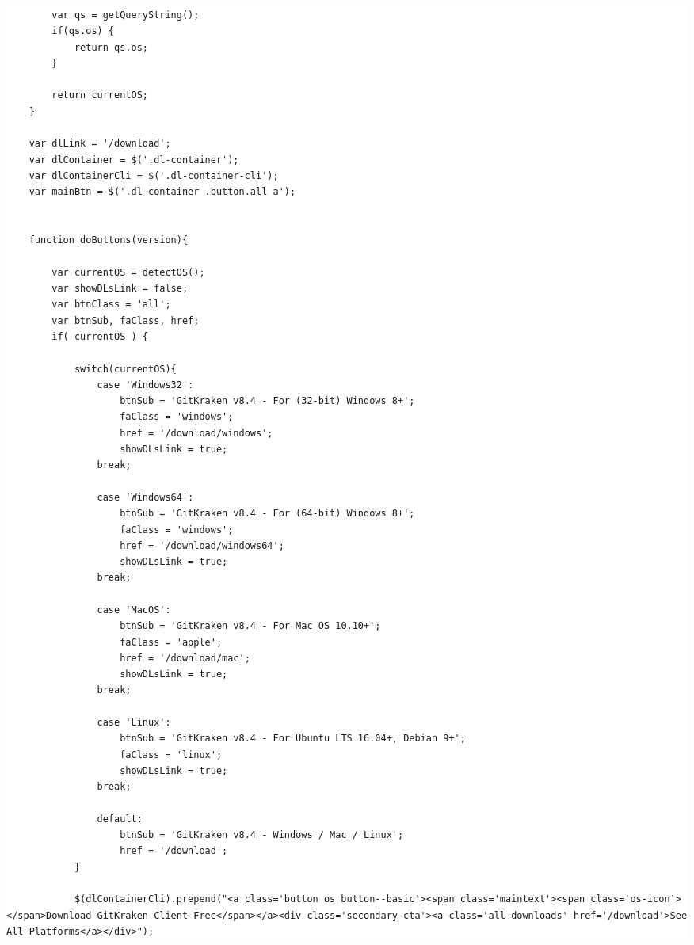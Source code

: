 			var qs = getQueryString();
			if(qs.os) {
				return qs.os;
			}

			return currentOS;
		}

		var dlLink = '/download';
		var dlContainer = $('.dl-container');
		var dlContainerCli = $('.dl-container-cli');
		var mainBtn = $('.dl-container .button.all a');


		function doButtons(version){

			var currentOS = detectOS();
			var showDLsLink = false;
			var btnClass = 'all';
			var btnSub, faClass, href;
			if( currentOS ) {

				switch(currentOS){
					case 'Windows32':
						btnSub = 'GitKraken v8.4 - For (32-bit) Windows 8+';
						faClass = 'windows';
						href = '/download/windows';
						showDLsLink = true;
					break;

					case 'Windows64':
						btnSub = 'GitKraken v8.4 - For (64-bit) Windows 8+';
						faClass = 'windows';
						href = '/download/windows64';
						showDLsLink = true;
					break;

					case 'MacOS':
						btnSub = 'GitKraken v8.4 - For Mac OS 10.10+';
						faClass = 'apple';
						href = '/download/mac';
						showDLsLink = true;
					break;

					case 'Linux':
						btnSub = 'GitKraken v8.4 - For Ubuntu LTS 16.04+, Debian 9+';
						faClass = 'linux';
						showDLsLink = true;
					break;

					default:
						btnSub = 'GitKraken v8.4 - Windows / Mac / Linux';
						href = '/download';
				}

				$(dlContainerCli).prepend("<a class='button os button--basic'><span class='maintext'><span class='os-icon'></span>Download GitKraken Client Free</span></a><div class='secondary-cta'><a class='all-downloads' href='/download'>See All Platforms</a></div>");
